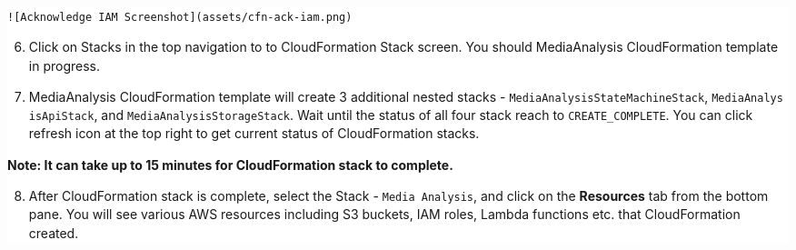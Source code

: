     ![Acknowledge IAM Screenshot](assets/cfn-ack-iam.png)

6. Click on Stacks in  the top navigation to to CloudFormation Stack screen. You should MediaAnalysis CloudFormation template in progress.

7. MediaAnalysis CloudFormation template will create 3 additional nested stacks - `MediaAnalysisStateMachineStack`, `MediaAnalysisApiStack`, and `MediaAnalysisStorageStack`. Wait until the status of all four stack reach to `CREATE_COMPLETE`. You can click refresh icon at the top right to get current status of CloudFormation stacks.

**Note: It can take up to 15 minutes for CloudFormation stack to complete.**

8. After CloudFormation stack is complete, select the Stack - `Media Analysis`, and click on the **Resources** tab from the bottom pane. You will see various AWS resources including S3 buckets, IAM roles, Lambda functions etc. that CloudFormation created.
